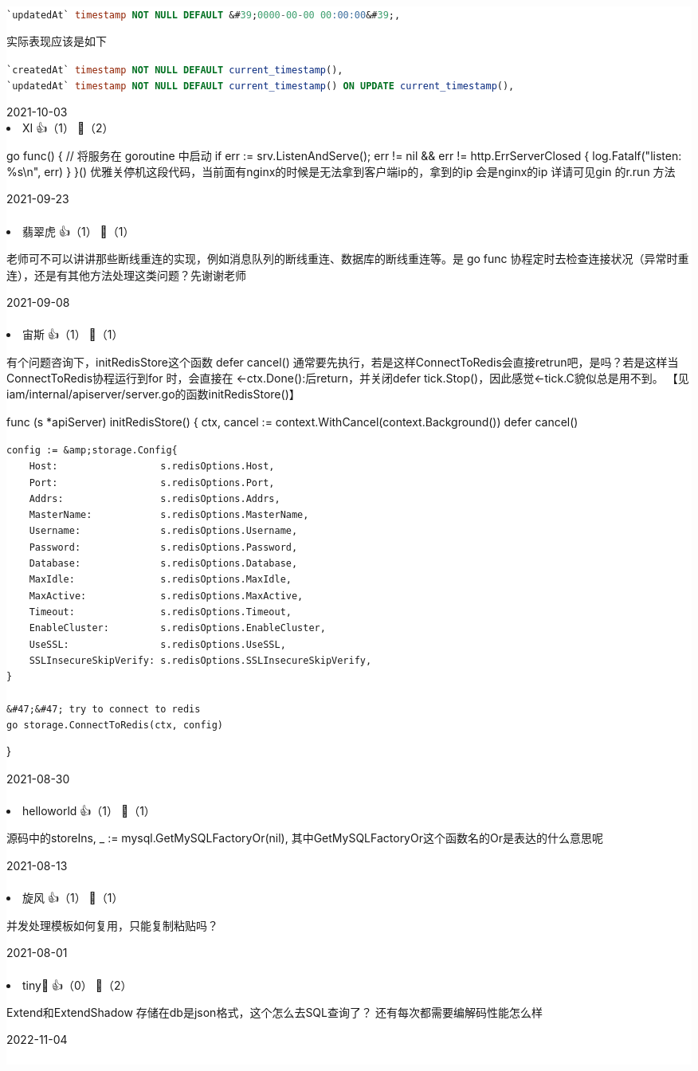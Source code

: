 ```sql
`updatedAt` timestamp NOT NULL DEFAULT &#39;0000-00-00 00:00:00&#39;,
```
实际表现应该是如下
```sql
`createdAt` timestamp NOT NULL DEFAULT current_timestamp(),
`updatedAt` timestamp NOT NULL DEFAULT current_timestamp() ON UPDATE current_timestamp(),
```
</p>2021-10-03</li><br/><li><span>XI</span> 👍（1） 💬（2）<p> go func() {        &#47;&#47; 将服务在 goroutine 中启动        if err := srv.ListenAndServe(); err != nil &amp;&amp; err != http.ErrServerClosed {            log.Fatalf(&quot;listen: %s\n&quot;, err)        }    }()
优雅关停机这段代码，当前面有nginx的时候是无法拿到客户端ip的，拿到的ip 会是nginx的ip 详请可见gin 的r.run 方法

</p>2021-09-23</li><br/><li><span>翡翠虎</span> 👍（1） 💬（1）<p>老师可不可以讲讲那些断线重连的实现，例如消息队列的断线重连、数据库的断线重连等。是 go func 协程定时去检查连接状况（异常时重连），还是有其他方法处理这类问题？先谢谢老师</p>2021-09-08</li><br/><li><span>宙斯</span> 👍（1） 💬（1）<p>有个问题咨询下，initRedisStore这个函数 defer cancel() 通常要先执行，若是这样ConnectToRedis会直接retrun吧，是吗？若是这样当ConnectToRedis协程运行到for 时，会直接在 &lt;-ctx.Done():后return，并关闭defer tick.Stop()，因此感觉&lt;-tick.C貌似总是用不到。
【见iam&#47;internal&#47;apiserver&#47;server.go的函数initRedisStore()】

func (s *apiServer) initRedisStore() {
	ctx, cancel := context.WithCancel(context.Background())
	defer cancel()

	config := &amp;storage.Config{
		Host:                  s.redisOptions.Host,
		Port:                  s.redisOptions.Port,
		Addrs:                 s.redisOptions.Addrs,
		MasterName:            s.redisOptions.MasterName,
		Username:              s.redisOptions.Username,
		Password:              s.redisOptions.Password,
		Database:              s.redisOptions.Database,
		MaxIdle:               s.redisOptions.MaxIdle,
		MaxActive:             s.redisOptions.MaxActive,
		Timeout:               s.redisOptions.Timeout,
		EnableCluster:         s.redisOptions.EnableCluster,
		UseSSL:                s.redisOptions.UseSSL,
		SSLInsecureSkipVerify: s.redisOptions.SSLInsecureSkipVerify,
	}

	&#47;&#47; try to connect to redis
	go storage.ConnectToRedis(ctx, config)
}</p>2021-08-30</li><br/><li><span>helloworld</span> 👍（1） 💬（1）<p>源码中的storeIns, _ := mysql.GetMySQLFactoryOr(nil),  其中GetMySQLFactoryOr这个函数名的Or是表达的什么意思呢</p>2021-08-13</li><br/><li><span>旋风</span> 👍（1） 💬（1）<p>并发处理模板如何复用，只能复制粘贴吗？</p>2021-08-01</li><br/><li><span>tiny🌾</span> 👍（0） 💬（2）<p>Extend和ExtendShadow 存储在db是json格式，这个怎么去SQL查询了？ 还有每次都需要编解码性能怎么样</p>2022-11-04</li><br/>
</ul>